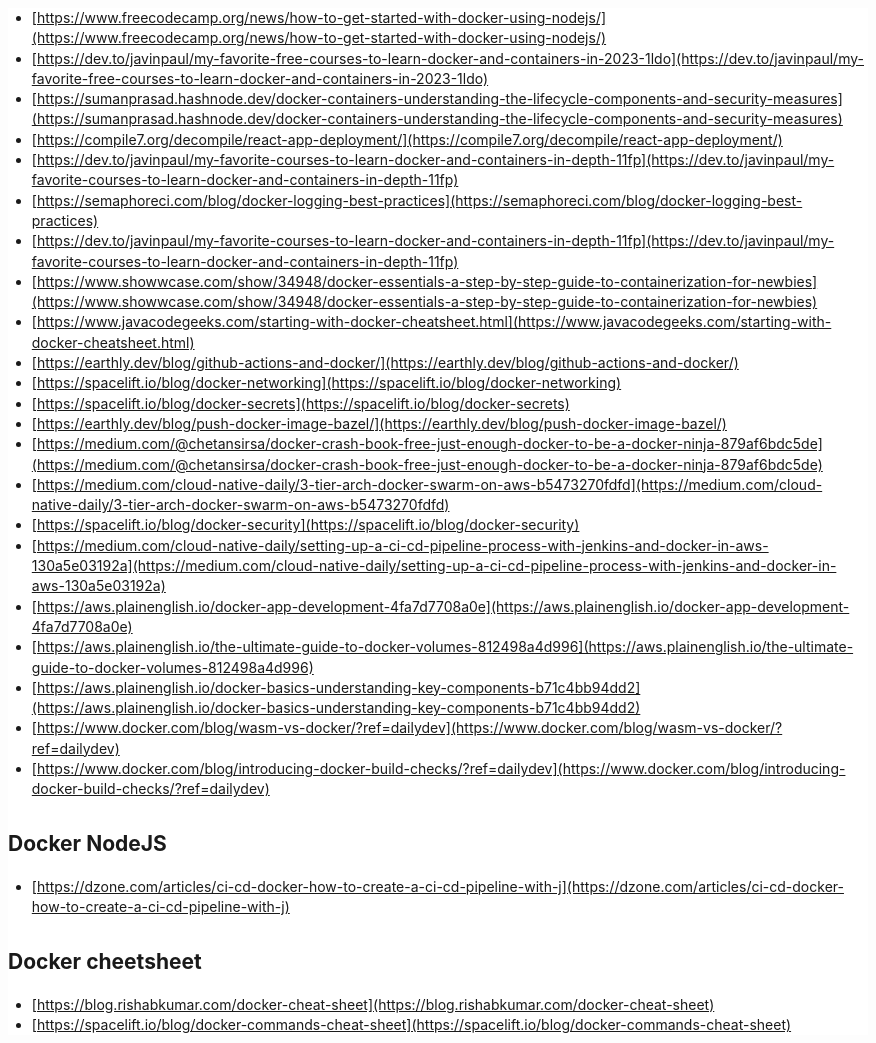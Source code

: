 - [https://www.freecodecamp.org/news/how-to-get-started-with-docker-using-nodejs/](https://www.freecodecamp.org/news/how-to-get-started-with-docker-using-nodejs/)<br>
- [https://dev.to/javinpaul/my-favorite-free-courses-to-learn-docker-and-containers-in-2023-1ldo](https://dev.to/javinpaul/my-favorite-free-courses-to-learn-docker-and-containers-in-2023-1ldo)<br>
- [https://sumanprasad.hashnode.dev/docker-containers-understanding-the-lifecycle-components-and-security-measures](https://sumanprasad.hashnode.dev/docker-containers-understanding-the-lifecycle-components-and-security-measures)<br>
- [https://compile7.org/decompile/react-app-deployment/](https://compile7.org/decompile/react-app-deployment/)<br>
- [https://dev.to/javinpaul/my-favorite-courses-to-learn-docker-and-containers-in-depth-11fp](https://dev.to/javinpaul/my-favorite-courses-to-learn-docker-and-containers-in-depth-11fp)<br>
- [https://semaphoreci.com/blog/docker-logging-best-practices](https://semaphoreci.com/blog/docker-logging-best-practices)<br>
- [https://dev.to/javinpaul/my-favorite-courses-to-learn-docker-and-containers-in-depth-11fp](https://dev.to/javinpaul/my-favorite-courses-to-learn-docker-and-containers-in-depth-11fp)<br>
- [https://www.showwcase.com/show/34948/docker-essentials-a-step-by-step-guide-to-containerization-for-newbies](https://www.showwcase.com/show/34948/docker-essentials-a-step-by-step-guide-to-containerization-for-newbies)<br>
- [https://www.javacodegeeks.com/starting-with-docker-cheatsheet.html](https://www.javacodegeeks.com/starting-with-docker-cheatsheet.html)<br>
- [https://earthly.dev/blog/github-actions-and-docker/](https://earthly.dev/blog/github-actions-and-docker/)<br>
- [https://spacelift.io/blog/docker-networking](https://spacelift.io/blog/docker-networking)<br>
- [https://spacelift.io/blog/docker-secrets](https://spacelift.io/blog/docker-secrets)<br>
- [https://earthly.dev/blog/push-docker-image-bazel/](https://earthly.dev/blog/push-docker-image-bazel/)<br>
- [https://medium.com/@chetansirsa/docker-crash-book-free-just-enough-docker-to-be-a-docker-ninja-879af6bdc5de](https://medium.com/@chetansirsa/docker-crash-book-free-just-enough-docker-to-be-a-docker-ninja-879af6bdc5de)<br>
- [https://medium.com/cloud-native-daily/3-tier-arch-docker-swarm-on-aws-b5473270fdfd](https://medium.com/cloud-native-daily/3-tier-arch-docker-swarm-on-aws-b5473270fdfd)<br>
- [https://spacelift.io/blog/docker-security](https://spacelift.io/blog/docker-security)<br>
- [https://medium.com/cloud-native-daily/setting-up-a-ci-cd-pipeline-process-with-jenkins-and-docker-in-aws-130a5e03192a](https://medium.com/cloud-native-daily/setting-up-a-ci-cd-pipeline-process-with-jenkins-and-docker-in-aws-130a5e03192a)<br>
- [https://aws.plainenglish.io/docker-app-development-4fa7d7708a0e](https://aws.plainenglish.io/docker-app-development-4fa7d7708a0e)<br>
- [https://aws.plainenglish.io/the-ultimate-guide-to-docker-volumes-812498a4d996](https://aws.plainenglish.io/the-ultimate-guide-to-docker-volumes-812498a4d996)<br>
- [https://aws.plainenglish.io/docker-basics-understanding-key-components-b71c4bb94dd2](https://aws.plainenglish.io/docker-basics-understanding-key-components-b71c4bb94dd2)<br>
- [https://www.docker.com/blog/wasm-vs-docker/?ref=dailydev](https://www.docker.com/blog/wasm-vs-docker/?ref=dailydev)<br>
- [https://www.docker.com/blog/introducing-docker-build-checks/?ref=dailydev](https://www.docker.com/blog/introducing-docker-build-checks/?ref=dailydev)<br>

## Docker NodeJS
- [https://dzone.com/articles/ci-cd-docker-how-to-create-a-ci-cd-pipeline-with-j](https://dzone.com/articles/ci-cd-docker-how-to-create-a-ci-cd-pipeline-with-j)<br>

## Docker cheetsheet
- [https://blog.rishabkumar.com/docker-cheat-sheet](https://blog.rishabkumar.com/docker-cheat-sheet)<br>
- [https://spacelift.io/blog/docker-commands-cheat-sheet](https://spacelift.io/blog/docker-commands-cheat-sheet)<br>
